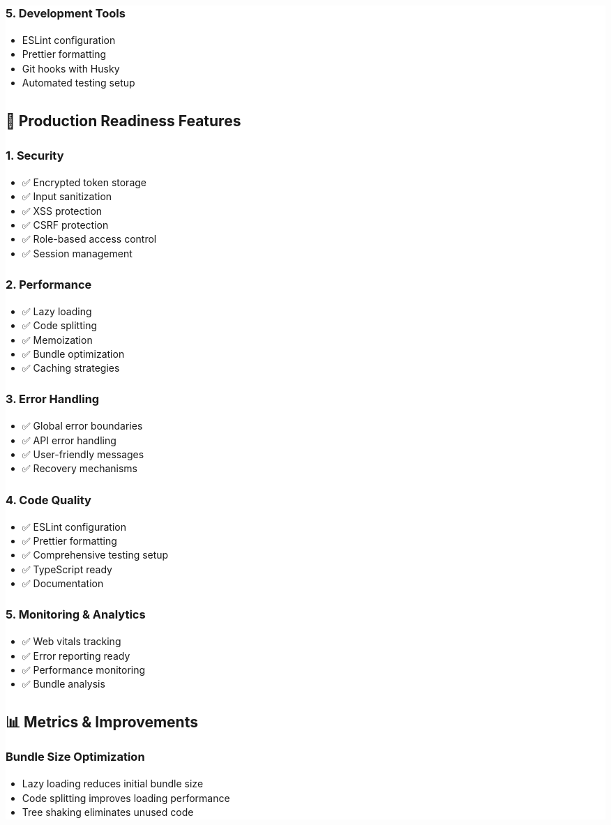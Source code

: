 ### 5. Development Tools
- ESLint configuration
- Prettier formatting
- Git hooks with Husky
- Automated testing setup

## 🚀 Production Readiness Features

### 1. Security
- ✅ Encrypted token storage
- ✅ Input sanitization
- ✅ XSS protection
- ✅ CSRF protection
- ✅ Role-based access control
- ✅ Session management

### 2. Performance
- ✅ Lazy loading
- ✅ Code splitting
- ✅ Memoization
- ✅ Bundle optimization
- ✅ Caching strategies

### 3. Error Handling
- ✅ Global error boundaries
- ✅ API error handling
- ✅ User-friendly messages
- ✅ Recovery mechanisms

### 4. Code Quality
- ✅ ESLint configuration
- ✅ Prettier formatting
- ✅ Comprehensive testing setup
- ✅ TypeScript ready
- ✅ Documentation

### 5. Monitoring & Analytics
- ✅ Web vitals tracking
- ✅ Error reporting ready
- ✅ Performance monitoring
- ✅ Bundle analysis

## 📊 Metrics & Improvements

### Bundle Size Optimization
- Lazy loading reduces initial bundle size
- Code splitting improves loading performance
- Tree shaking eliminates unused code
